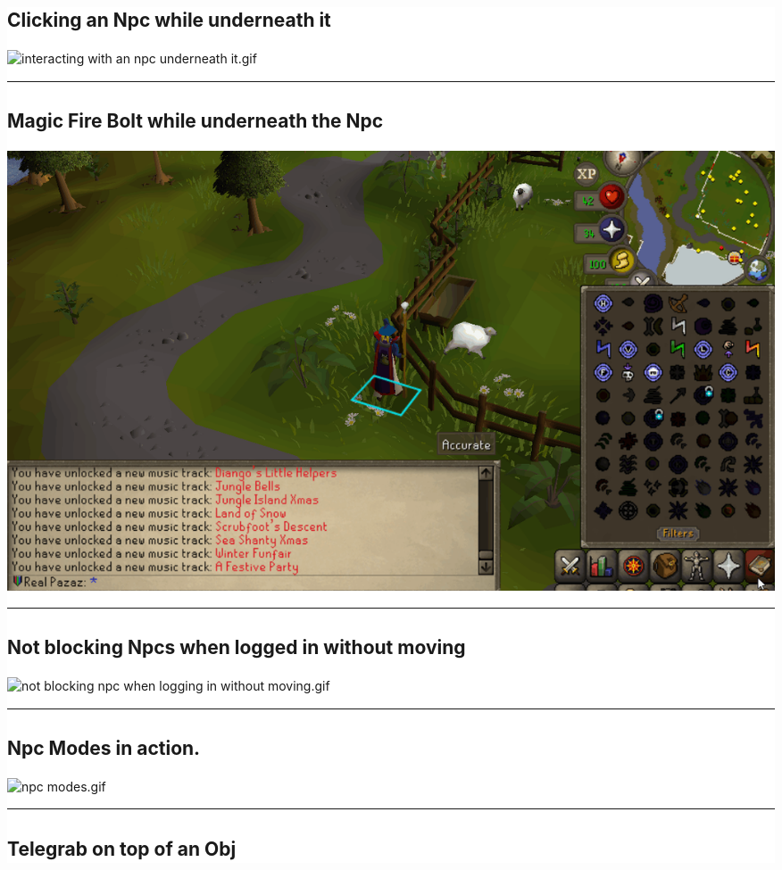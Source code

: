 ## Clicking an Npc while underneath it
![interacting with an npc underneath it.gif](https://github.com/ultraviolet-jordan/testing-scenarios/blob/main/gifs/interacting%20with%20an%20npc%20underneath%20it.gif?raw=true)

----

## Magic Fire Bolt while underneath the Npc
![magic fire bolt on top of npc.gif](https://github.com/ultraviolet-jordan/testing-scenarios/blob/main/gifs/magic%20fire%20bolt%20on%20top%20of%20npc.gif?raw=true)

----

## Not blocking Npcs when logged in without moving
![not blocking npc when logging in without moving.gif](https://github.com/ultraviolet-jordan/testing-scenarios/blob/main/gifs/not%20blocking%20npc%20when%20logging%20in%20without%20moving.gif?raw=true)

----

## Npc Modes in action.
![npc modes.gif](https://github.com/ultraviolet-jordan/testing-scenarios/blob/main/gifs/npc%20modes.gif?raw=true)

----

## Telegrab on top of an Obj